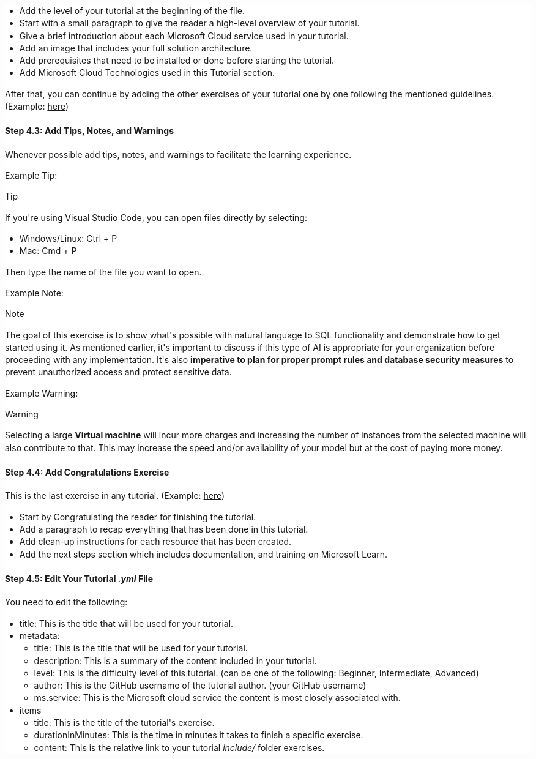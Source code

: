 * Add the level of your tutorial at the beginning of the file.
* Start with a small paragraph to give the reader a high-level overview of your tutorial.
* Give a brief introduction about each Microsoft Cloud service used in your tutorial.
* Add an image that includes your full solution architecture.
* Add prerequisites that need to be installed or done before starting the tutorial.
* Add Microsoft Cloud Technologies used in this Tutorial section.

After that, you can continue by adding the other exercises of your tutorial one by one following the mentioned guidelines. (Example: [here](https://github.com/leestott/microsoft-cloud-pr/blob/main/docs/dev/tutorials/openai-acs-msgraph/includes/02-OpenAI-Create-Resource.md))

#### Step 4.3: Add Tips, Notes, and Warnings

Whenever possible add tips, notes, and warnings to facilitate the learning experience.

Example Tip:

> [!TIP]
> If you're using Visual Studio Code, you can open files directly by selecting:
>
>* Windows/Linux: Ctrl + P
>* Mac: Cmd + P
>
> Then type the name of the file you want to open.

Example Note:

> [!NOTE]
> The goal of this exercise is to show what's possible with natural language to SQL functionality and demonstrate how to get started using it. As mentioned earlier, it's important to discuss if this type of AI is appropriate for your organization before proceeding with any implementation. It's also **imperative to plan for proper prompt rules and database security measures** to prevent unauthorized access and protect sensitive data.

Example Warning:

> [!WARNING]
> Selecting a large **Virtual machine** will incur more charges and increasing the number of instances from the selected machine will also contribute to that.
> This may increase the speed and/or availability of your model but at the cost of paying more money.

#### Step 4.4: Add Congratulations Exercise

This is the last exercise in any tutorial. (Example: [here](https://github.com/leestott/microsoft-cloud-pr/blob/main/docs/dev/tutorials/openai-acs-msgraph/includes/20-Congratulations.md))

* Start by Congratulating the reader for finishing the tutorial.
* Add a paragraph to recap everything that has been done in this tutorial.
* Add clean-up instructions for each resource that has been created.
* Add the next steps section which includes documentation, and training on Microsoft Learn.

#### Step 4.5: Edit Your Tutorial *.yml* File

You need to edit the following:

* title: This is the title that will be used for your tutorial.
* metadata:
  * title: This is the title that will be used for your tutorial.
  * description: This is a summary of the content included in your tutorial.
  * level: This is the difficulty level of this tutorial. (can be one of the following: Beginner, Intermediate, Advanced)
  * author: This is the GitHub username of the tutorial author. (your GitHub username)
  * ms.service: This is the Microsoft cloud service the content is most closely associated with.
* items
  * title: This is the title of the tutorial's exercise.
  * durationInMinutes: This is the time in minutes it takes to finish a specific exercise.
  * content: This is the relative link to your tutorial *include/* folder exercises.
